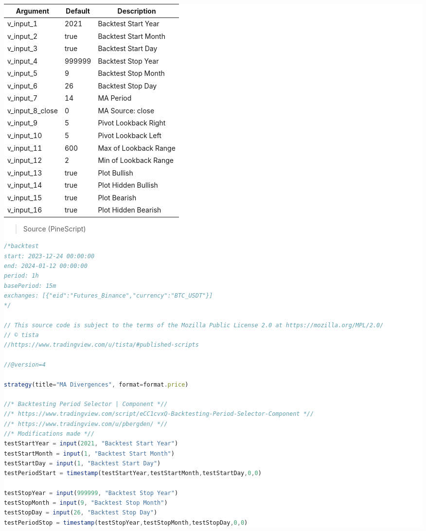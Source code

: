 

|Argument|Default|Description|
|----|----|----|
|v_input_1|2021|Backtest Start Year|
|v_input_2|true|Backtest Start Month|
|v_input_3|true|Backtest Start Day|
|v_input_4|999999|Backtest Stop Year|
|v_input_5|9|Backtest Stop Month|
|v_input_6|26|Backtest Stop Day|
|v_input_7|14|MA Period|
|v_input_8_close|0|MA Source: close|high|low|open|hl2|hlc3|hlcc4|ohlc4|
|v_input_9|5|Pivot Lookback Right|
|v_input_10|5|Pivot Lookback Left|
|v_input_11|600|Max of Lookback Range|
|v_input_12|2|Min of Lookback Range|
|v_input_13|true|Plot Bullish|
|v_input_14|true|Plot Hidden Bullish|
|v_input_15|true|Plot Bearish|
|v_input_16|true|Plot Hidden Bearish|


> Source (PineScript)

``` javascript
/*backtest
start: 2023-12-24 00:00:00
end: 2024-01-12 00:00:00
period: 1h
basePeriod: 15m
exchanges: [{"eid":"Futures_Binance","currency":"BTC_USDT"}]
*/

// This source code is subject to the terms of the Mozilla Public License 2.0 at https://mozilla.org/MPL/2.0/
// © tista 
//https://www.tradingview.com/u/tista/#published-scripts

//@version=4

strategy(title="MA Divergences", format=format.price)

//* Backtesting Period Selector | Component *//
//* https://www.tradingview.com/script/eCC1cvxQ-Backtesting-Period-Selector-Component *//
//* https://www.tradingview.com/u/pbergden/ *//
//* Modifications made *//
testStartYear = input(2021, "Backtest Start Year") 
testStartMonth = input(1, "Backtest Start Month")
testStartDay = input(1, "Backtest Start Day")
testPeriodStart = timestamp(testStartYear,testStartMonth,testStartDay,0,0)

testStopYear = input(999999, "Backtest Stop Year")
testStopMonth = input(9, "Backtest Stop Month")
testStopDay = input(26, "Backtest Stop Day")
testPeriodStop = timestamp(testStopYear,testStopMonth,testStopDay,0,0)
```